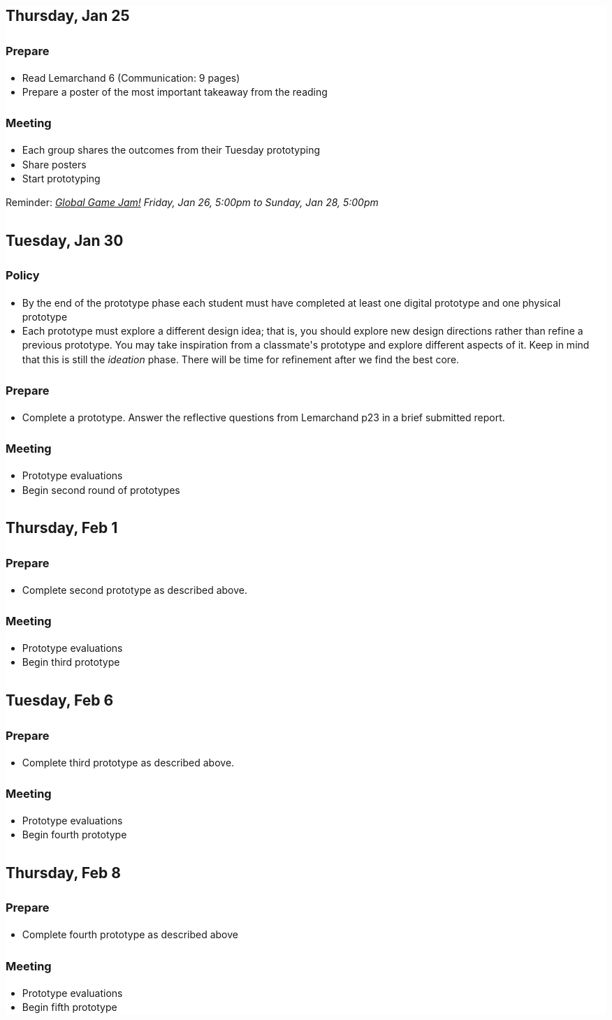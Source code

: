 ## Thursday, Jan 25
### Prepare
- Read Lemarchand 6 (Communication: 9 pages)
- Prepare a poster of the most important takeaway from the reading
### Meeting
- Each group shares the outcomes from their Tuesday prototyping
- Share posters
- Start prototyping

Reminder:  _[Global Game Jam!](https://globalgamejam.org/jam-sites/2024/ball-state-university) Friday, Jan 26, 5:00pm to Sunday, Jan 28, 5:00pm_

## Tuesday, Jan 30
### Policy
- By the end of the prototype phase each student must have completed
  at least one digital prototype and one physical prototype
- Each prototype must explore a different design idea; that is, you should
  explore new design directions rather than refine a previous prototype.
  You may take inspiration from a classmate's prototype and explore different
  aspects of it. Keep in mind that this is still the _ideation_ phase. 
  There will be time for refinement after we find the best core.
### Prepare
- Complete a prototype. Answer the reflective questions from Lemarchand p23 in a
  brief submitted report. 
### Meeting
- Prototype evaluations
- Begin second round of prototypes

## Thursday, Feb 1
### Prepare
- Complete second prototype as described above.
### Meeting
- Prototype evaluations
- Begin third prototype

## Tuesday, Feb 6
### Prepare
- Complete third prototype as described above.
### Meeting
- Prototype evaluations
- Begin fourth prototype

## Thursday, Feb 8
### Prepare
- Complete fourth prototype as described above
### Meeting
- Prototype evaluations
- Begin fifth prototype
